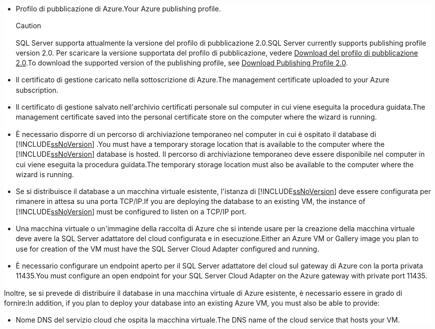 -   <span data-ttu-id="5881f-112">Profilo di pubblicazione di Azure.</span><span class="sxs-lookup"><span data-stu-id="5881f-112">Your Azure publishing profile.</span></span>  
  
    > [!CAUTION]  
    >  <span data-ttu-id="5881f-113">SQL Server supporta attualmente la versione del profilo di pubblicazione 2.0.</span><span class="sxs-lookup"><span data-stu-id="5881f-113">SQL Server currently supports publishing profile version 2.0.</span></span> <span data-ttu-id="5881f-114">Per scaricare la versione supportata del profilo di pubblicazione, vedere [Download del profilo di pubblicazione 2.0](https://go.microsoft.com/fwlink/?LinkId=396421).</span><span class="sxs-lookup"><span data-stu-id="5881f-114">To download the supported version of the publishing profile, see [Download Publishing Profile 2.0](https://go.microsoft.com/fwlink/?LinkId=396421).</span></span>  
  
-   <span data-ttu-id="5881f-115">Il certificato di gestione caricato nella sottoscrizione di Azure.</span><span class="sxs-lookup"><span data-stu-id="5881f-115">The management certificate uploaded to your Azure subscription.</span></span>  
  
-   <span data-ttu-id="5881f-116">Il certificato di gestione salvato nell'archivio certificati personale sul computer in cui viene eseguita la procedura guidata.</span><span class="sxs-lookup"><span data-stu-id="5881f-116">The management certificate saved into the personal certificate store on the computer where the wizard is running.</span></span>  
  
-   <span data-ttu-id="5881f-117">È necessario disporre di un percorso di archiviazione temporaneo nel computer in cui è ospitato il database di [!INCLUDE[ssNoVersion](../../includes/ssnoversion-md.md)] .</span><span class="sxs-lookup"><span data-stu-id="5881f-117">You must have a temporary storage location that is available to the computer where the [!INCLUDE[ssNoVersion](../../includes/ssnoversion-md.md)] database is hosted.</span></span> <span data-ttu-id="5881f-118">Il percorso di archiviazione temporaneo deve essere disponibile nel computer in cui viene eseguita la procedura guidata.</span><span class="sxs-lookup"><span data-stu-id="5881f-118">The temporary storage location must also be available to the computer where the wizard is running.</span></span>  
  
-   <span data-ttu-id="5881f-119">Se si distribuisce il database a un macchina virtuale esistente, l'istanza di [!INCLUDE[ssNoVersion](../../includes/ssnoversion-md.md)] deve essere configurata per rimanere in attesa su una porta TCP/IP.</span><span class="sxs-lookup"><span data-stu-id="5881f-119">If you are deploying the database to an existing VM, the instance of [!INCLUDE[ssNoVersion](../../includes/ssnoversion-md.md)] must be configured to listen on a TCP/IP port.</span></span>  
  
-   <span data-ttu-id="5881f-120">Una macchina virtuale o un'immagine della raccolta di Azure che si intende usare per la creazione della macchina virtuale deve avere la SQL Server adattatore del cloud configurata e in esecuzione.</span><span class="sxs-lookup"><span data-stu-id="5881f-120">Either an Azure VM or Gallery image you plan to use for creation of the VM must have the SQL Server Cloud Adapter configured and running.</span></span>  
  
-   <span data-ttu-id="5881f-121">È necessario configurare un endpoint aperto per il SQL Server adattatore del cloud sul gateway di Azure con la porta privata 11435.</span><span class="sxs-lookup"><span data-stu-id="5881f-121">You must configure an open endpoint for your SQL Server Cloud Adapter on the Azure gateway with private port 11435.</span></span>  
  
 <span data-ttu-id="5881f-122">Inoltre, se si prevede di distribuire il database in una macchina virtuale di Azure esistente, è necessario essere in grado di fornire:</span><span class="sxs-lookup"><span data-stu-id="5881f-122">In addition, if you plan to deploy your database into an existing Azure VM, you must also be able to provide:</span></span>  
  
-   <span data-ttu-id="5881f-123">Nome DNS del servizio cloud che ospita la macchina virtuale.</span><span class="sxs-lookup"><span data-stu-id="5881f-123">The DNS name of the cloud service that hosts your VM.</span></span>  
  